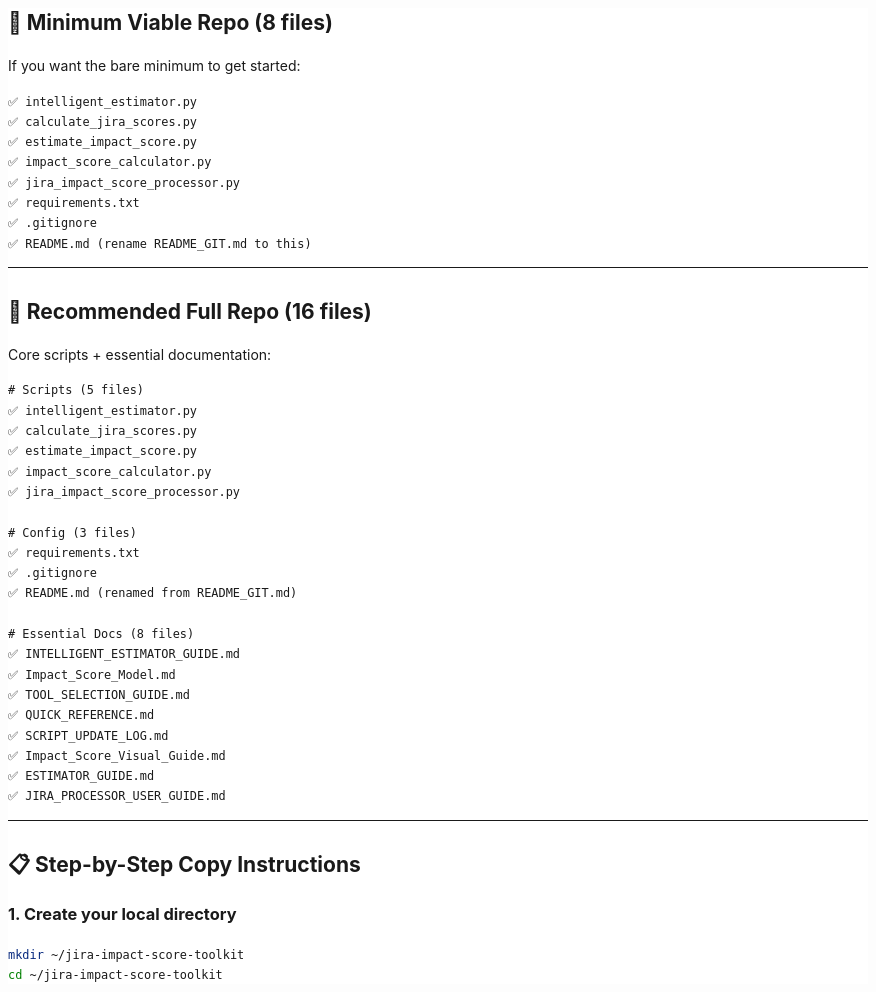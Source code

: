 
## 🎯 **Minimum Viable Repo (8 files)**

If you want the bare minimum to get started:

```
✅ intelligent_estimator.py
✅ calculate_jira_scores.py  
✅ estimate_impact_score.py
✅ impact_score_calculator.py
✅ jira_impact_score_processor.py
✅ requirements.txt
✅ .gitignore
✅ README.md (rename README_GIT.md to this)
```

---

## 🚀 **Recommended Full Repo (16 files)**

Core scripts + essential documentation:

```
# Scripts (5 files)
✅ intelligent_estimator.py
✅ calculate_jira_scores.py
✅ estimate_impact_score.py
✅ impact_score_calculator.py
✅ jira_impact_score_processor.py

# Config (3 files)
✅ requirements.txt
✅ .gitignore
✅ README.md (renamed from README_GIT.md)

# Essential Docs (8 files)
✅ INTELLIGENT_ESTIMATOR_GUIDE.md
✅ Impact_Score_Model.md
✅ TOOL_SELECTION_GUIDE.md
✅ QUICK_REFERENCE.md
✅ SCRIPT_UPDATE_LOG.md
✅ Impact_Score_Visual_Guide.md
✅ ESTIMATOR_GUIDE.md
✅ JIRA_PROCESSOR_USER_GUIDE.md
```

---

## 📋 **Step-by-Step Copy Instructions**

### 1. Create your local directory
```bash
mkdir ~/jira-impact-score-toolkit
cd ~/jira-impact-score-toolkit
```

